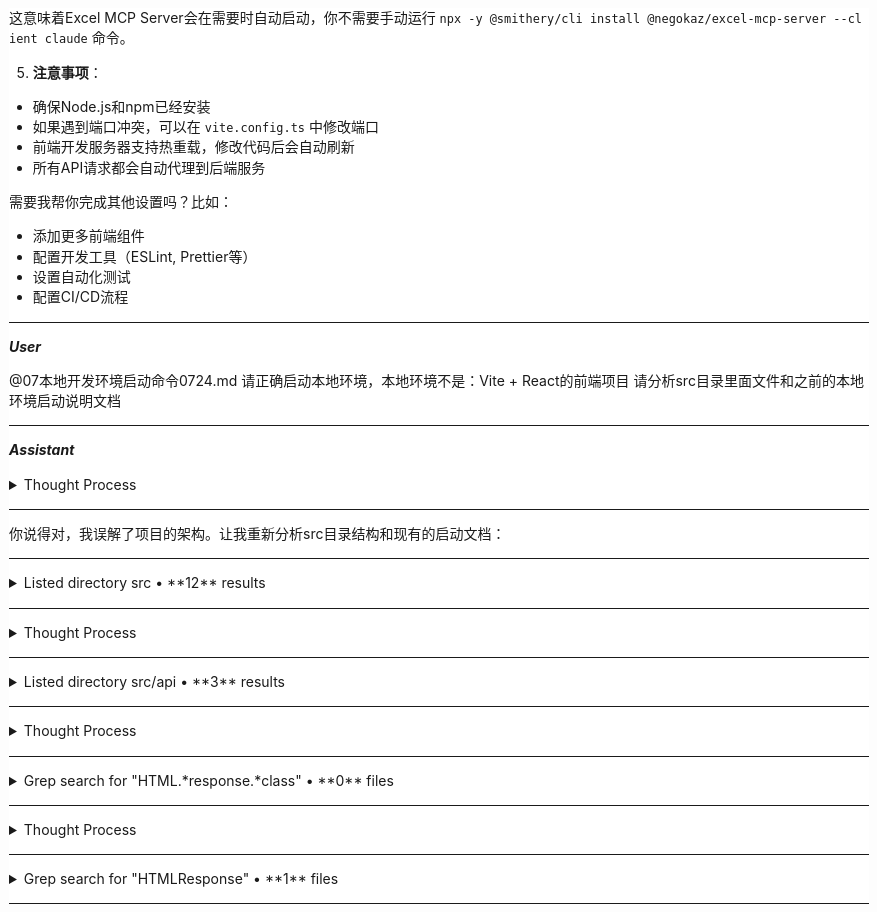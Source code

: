 这意味着Excel MCP Server会在需要时自动启动，你不需要手动运行 `npx -y @smithery/cli install @negokaz/excel-mcp-server --client claude` 命令。

5. **注意事项**：
- 确保Node.js和npm已经安装
- 如果遇到端口冲突，可以在 `vite.config.ts` 中修改端口
- 前端开发服务器支持热重载，修改代码后会自动刷新
- 所有API请求都会自动代理到后端服务

需要我帮你完成其他设置吗？比如：
- 添加更多前端组件
- 配置开发工具（ESLint, Prettier等）
- 设置自动化测试
- 配置CI/CD流程

---

_**User**_

@07本地开发环境启动命令0724.md  请正确启动本地环境，本地环境不是：Vite + React的前端项目
请分析src目录里面文件和之前的本地环境启动说明文档

---

_**Assistant**_

<think><details><summary>Thought Process</summary></details></think>

---

你说得对，我误解了项目的架构。让我重新分析src目录结构和现有的启动文档：

---

<details><summary>Listed directory src • **12** results</summary></details>

---

<think><details><summary>Thought Process</summary></details></think>

---

<details><summary>Listed directory src/api • **3** results</summary></details>

---

<think><details><summary>Thought Process</summary></details></think>

---

<details><summary>Grep search for "HTML.*response.*class" • **0** files</summary></details>

---

<think><details><summary>Thought Process</summary></details></think>

---

<details><summary>Grep search for "HTMLResponse" • **1** files</summary></details>

---